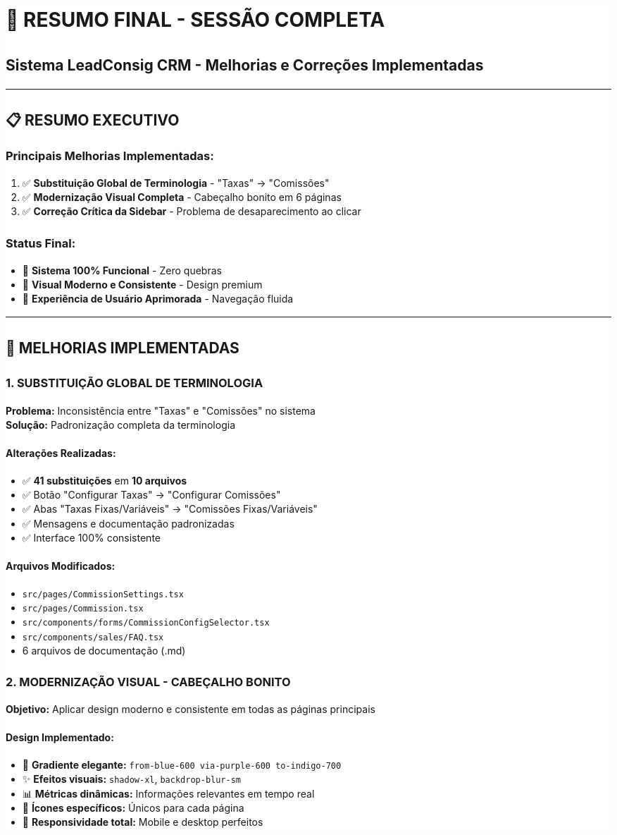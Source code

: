 # 🎯 RESUMO FINAL - SESSÃO COMPLETA
## Sistema LeadConsig CRM - Melhorias e Correções Implementadas

---

## 📋 **RESUMO EXECUTIVO**

### **Principais Melhorias Implementadas:**
1. ✅ **Substituição Global de Terminologia** - "Taxas" → "Comissões"
2. ✅ **Modernização Visual Completa** - Cabeçalho bonito em 6 páginas
3. ✅ **Correção Crítica da Sidebar** - Problema de desaparecimento ao clicar

### **Status Final:**
- 🎯 **Sistema 100% Funcional** - Zero quebras
- 🎨 **Visual Moderno e Consistente** - Design premium
- 🚀 **Experiência de Usuário Aprimorada** - Navegação fluida

---

## 🔧 **MELHORIAS IMPLEMENTADAS**

### **1. SUBSTITUIÇÃO GLOBAL DE TERMINOLOGIA**
**Problema:** Inconsistência entre "Taxas" e "Comissões" no sistema  
**Solução:** Padronização completa da terminologia

#### **Alterações Realizadas:**
- ✅ **41 substituições** em **10 arquivos**
- ✅ Botão "Configurar Taxas" → "Configurar Comissões"
- ✅ Abas "Taxas Fixas/Variáveis" → "Comissões Fixas/Variáveis"
- ✅ Mensagens e documentação padronizadas
- ✅ Interface 100% consistente

#### **Arquivos Modificados:**
- `src/pages/CommissionSettings.tsx`
- `src/pages/Commission.tsx`
- `src/components/forms/CommissionConfigSelector.tsx`
- `src/components/sales/FAQ.tsx`
- 6 arquivos de documentação (.md)

### **2. MODERNIZAÇÃO VISUAL - CABEÇALHO BONITO**
**Objetivo:** Aplicar design moderno e consistente em todas as páginas principais

#### **Design Implementado:**
- 🎨 **Gradiente elegante:** `from-blue-600 via-purple-600 to-indigo-700`
- ✨ **Efeitos visuais:** `shadow-xl`, `backdrop-blur-sm`
- 📊 **Métricas dinâmicas:** Informações relevantes em tempo real
- 🎯 **Ícones específicos:** Únicos para cada página
- 📱 **Responsividade total:** Mobile e desktop perfeitos
